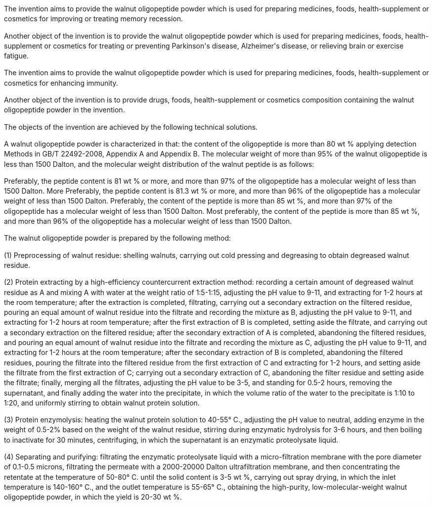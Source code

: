 The invention aims to provide the walnut oligopeptide powder which is used for preparing medicines, foods, health-supplement or cosmetics for improving or treating memory recession.

Another object of the invention is to provide the walnut oligopeptide powder which is used for preparing medicines, foods, health-supplement or cosmetics for treating or preventing Parkinson's disease, Alzheimer's disease, or relieving brain or exercise fatigue.

The invention aims to provide the walnut oligopeptide powder which is used for preparing medicines, foods, health-supplement or cosmetics for enhancing immunity.

Another object of the invention is to provide drugs, foods, health-supplement or cosmetics composition containing the walnut oligopeptide powder in the invention.

The objects of the invention are achieved by the following technical solutions.

A walnut oligopeptide powder is characterized in that: the content of the oligopeptide is more than 80 wt % applying detection Methods in GB/T 22492-2008, Appendix A and Appendix B. The molecular weight of more than 95% of the walnut oligopeptide is less than 1500 Dalton, and the molecular weight distribution of the walnut peptide is as follows:

Preferably, the peptide content is 81 wt % or more, and more than 97% of the oligopeptide has a molecular weight of less than 1500 Dalton. More Preferably, the peptide content is 81.3 wt % or more, and more than 96% of the oligopeptide has a molecular weight of less than 1500 Dalton. Preferably, the content of the peptide is more than 85 wt %, and more than 97% of the oligopeptide has a molecular weight of less than 1500 Dalton. Most preferably, the content of the peptide is more than 85 wt %, and more than 96% of the oligopeptide has a molecular weight of less than 1500 Dalton.

The walnut oligopeptide powder is prepared by the following method:

(1) Preprocessing of walnut residue: shelling walnuts, carrying out cold pressing and degreasing to obtain degreased walnut residue.

(2) Protein extracting by a high-efficiency countercurrent extraction method: recording a certain amount of degreased walnut residue as A and mixing A with water at the weight ratio of 1:5-1:15, adjusting the pH value to 9-11, and extracting for 1-2 hours at the room temperature; after the extraction is completed, filtrating, carrying out a secondary extraction on the filtered residue, pouring an equal amount of walnut residue into the filtrate and recording the mixture as B, adjusting the pH value to 9-11, and extracting for 1-2 hours at room temperature; after the first extraction of B is completed, setting aside the filtrate, and carrying out a secondary extraction on the filtered residue; after the secondary extraction of A is completed, abandoning the filtered residues, and pouring an equal amount of walnut residue into the filtrate and recording the mixture as C, adjusting the pH value to 9-11, and extracting for 1-2 hours at the room temperature; after the secondary extraction of B is completed, abandoning the filtered residues, pouring the filtrate into the filtered residue from the first extraction of C and extracting for 1-2 hours, and setting aside the filtrate from the first extraction of C; carrying out a secondary extraction of C, abandoning the filter residue and setting aside the filtrate; finally, merging all the filtrates, adjusting the pH value to be 3-5, and standing for 0.5-2 hours, removing the supernatant, and finally adding the water into the precipitate, in which the volume ratio of the water to the precipitate is 1:10 to 1:20, and uniformly stirring to obtain walnut protein solution.

(3) Protein enzymolysis: heating the walnut protein solution to 40-55° C., adjusting the pH value to neutral, adding enzyme in the weight of 0.5-2% based on the weight of the walnut residue, stirring during enzymatic hydrolysis for 3-6 hours, and then boiling to inactivate for 30 minutes, centrifuging, in which the supernatant is an enzymatic proteolysate liquid.

(4) Separating and purifying: filtrating the enzymatic proteolysate liquid with a micro-filtration membrane with the pore diameter of 0.1-0.5 microns, filtrating the permeate with a 2000-20000 Dalton ultrafiltration membrane, and then concentrating the retentate at the temperature of 50-80° C. until the solid content is 3-5 wt %, carrying out spray drying, in which the inlet temperature is 140-160° C., and the outlet temperature is 55-65° C., obtaining the high-purity, low-molecular-weight walnut oligopeptide powder, in which the yield is 20-30 wt %.
